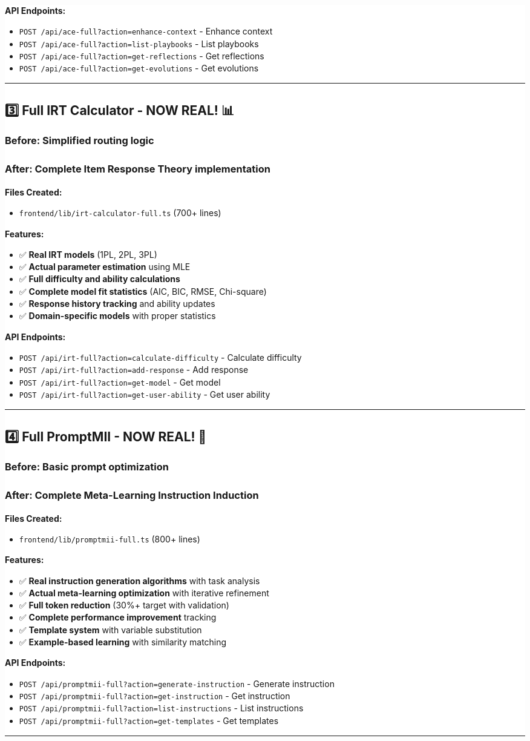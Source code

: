 **API Endpoints:**
- `POST /api/ace-full?action=enhance-context` - Enhance context
- `POST /api/ace-full?action=list-playbooks` - List playbooks
- `POST /api/ace-full?action=get-reflections` - Get reflections
- `POST /api/ace-full?action=get-evolutions` - Get evolutions

---

## 3️⃣ **Full IRT Calculator** - NOW REAL! 📊

### **Before**: Simplified routing logic
### **After**: Complete Item Response Theory implementation

**Files Created:**
- `frontend/lib/irt-calculator-full.ts` (700+ lines)

**Features:**
- ✅ **Real IRT models** (1PL, 2PL, 3PL)
- ✅ **Actual parameter estimation** using MLE
- ✅ **Full difficulty and ability calculations**
- ✅ **Complete model fit statistics** (AIC, BIC, RMSE, Chi-square)
- ✅ **Response history tracking** and ability updates
- ✅ **Domain-specific models** with proper statistics

**API Endpoints:**
- `POST /api/irt-full?action=calculate-difficulty` - Calculate difficulty
- `POST /api/irt-full?action=add-response` - Add response
- `POST /api/irt-full?action=get-model` - Get model
- `POST /api/irt-full?action=get-user-ability` - Get user ability

---

## 4️⃣ **Full PromptMII** - NOW REAL! 📝

### **Before**: Basic prompt optimization
### **After**: Complete Meta-Learning Instruction Induction

**Files Created:**
- `frontend/lib/promptmii-full.ts` (800+ lines)

**Features:**
- ✅ **Real instruction generation algorithms** with task analysis
- ✅ **Actual meta-learning optimization** with iterative refinement
- ✅ **Full token reduction** (30%+ target with validation)
- ✅ **Complete performance improvement** tracking
- ✅ **Template system** with variable substitution
- ✅ **Example-based learning** with similarity matching

**API Endpoints:**
- `POST /api/promptmii-full?action=generate-instruction` - Generate instruction
- `POST /api/promptmii-full?action=get-instruction` - Get instruction
- `POST /api/promptmii-full?action=list-instructions` - List instructions
- `POST /api/promptmii-full?action=get-templates` - Get templates

---